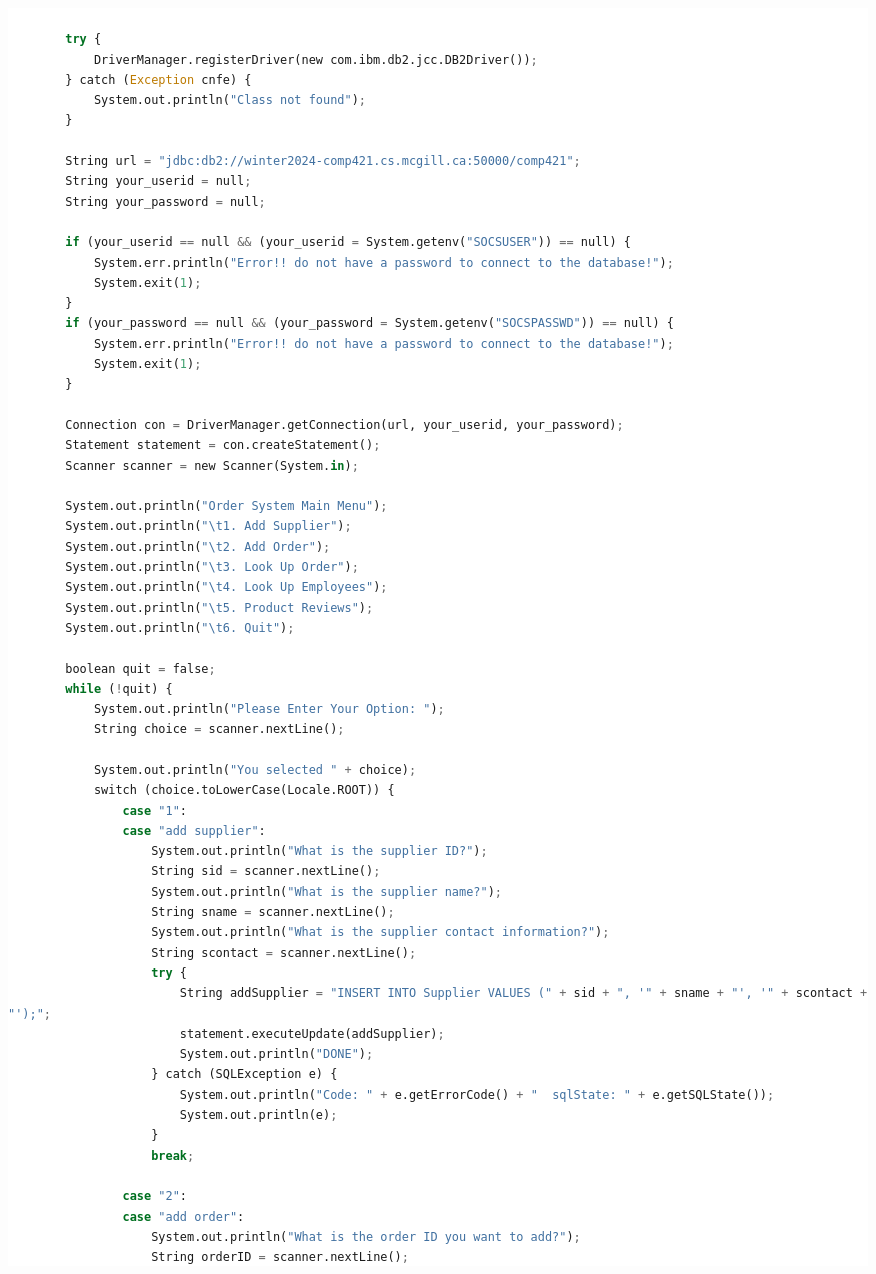 ```python

        try {
            DriverManager.registerDriver(new com.ibm.db2.jcc.DB2Driver());
        } catch (Exception cnfe) {
            System.out.println("Class not found");
        }

        String url = "jdbc:db2://winter2024-comp421.cs.mcgill.ca:50000/comp421";
        String your_userid = null;
        String your_password = null;

        if (your_userid == null && (your_userid = System.getenv("SOCSUSER")) == null) {
            System.err.println("Error!! do not have a password to connect to the database!");
            System.exit(1);
        }
        if (your_password == null && (your_password = System.getenv("SOCSPASSWD")) == null) {
            System.err.println("Error!! do not have a password to connect to the database!");
            System.exit(1);
        }

        Connection con = DriverManager.getConnection(url, your_userid, your_password);
        Statement statement = con.createStatement();
        Scanner scanner = new Scanner(System.in);

        System.out.println("Order System Main Menu");
        System.out.println("\t1. Add Supplier");
        System.out.println("\t2. Add Order");
        System.out.println("\t3. Look Up Order");
        System.out.println("\t4. Look Up Employees");
        System.out.println("\t5. Product Reviews");
        System.out.println("\t6. Quit");

        boolean quit = false;
        while (!quit) {
            System.out.println("Please Enter Your Option: ");
            String choice = scanner.nextLine();

            System.out.println("You selected " + choice);
            switch (choice.toLowerCase(Locale.ROOT)) {
                case "1":
                case "add supplier":
                    System.out.println("What is the supplier ID?");
                    String sid = scanner.nextLine();
                    System.out.println("What is the supplier name?");
                    String sname = scanner.nextLine();
                    System.out.println("What is the supplier contact information?");
                    String scontact = scanner.nextLine();
                    try {
                        String addSupplier = "INSERT INTO Supplier VALUES (" + sid + ", '" + sname + "', '" + scontact + "');";
                        statement.executeUpdate(addSupplier);
                        System.out.println("DONE");
                    } catch (SQLException e) {
                        System.out.println("Code: " + e.getErrorCode() + "  sqlState: " + e.getSQLState());
                        System.out.println(e);
                    }
                    break;

                case "2":
                case "add order":
                    System.out.println("What is the order ID you want to add?");
                    String orderID = scanner.nextLine();
```